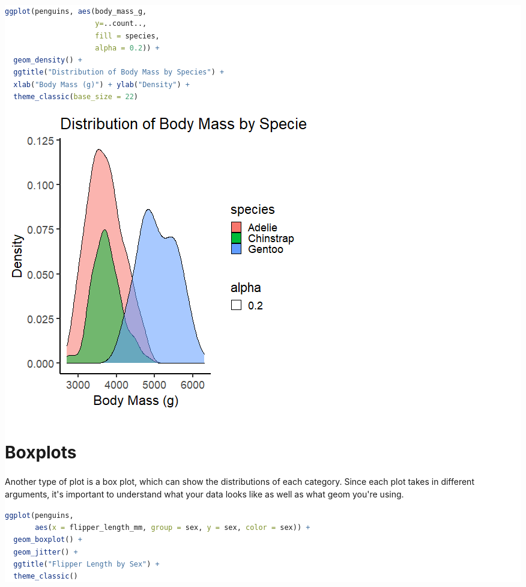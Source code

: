 
```r
ggplot(penguins, aes(body_mass_g, 
                     y=..count.., 
                     fill = species, 
                     alpha = 0.2)) + 
  geom_density() + 
  ggtitle("Distribution of Body Mass by Species") + 
  xlab("Body Mass (g)") + ylab("Density") +
  theme_classic(base_size = 22)
```

![plot of chunk unnamed-chunk-12](Workshop8_Faster_Presentation-figure/unnamed-chunk-12-1.png)

Boxplots 
===================
Another type of plot is a box plot, which can show the distributions of each category. Since each plot takes in different arguments, it's important to understand what your data looks like as well as what geom you're using.


```r
ggplot(penguins, 
       aes(x = flipper_length_mm, group = sex, y = sex, color = sex)) + 
  geom_boxplot() + 
  geom_jitter() + 
  ggtitle("Flipper Length by Sex") + 
  theme_classic()
```
